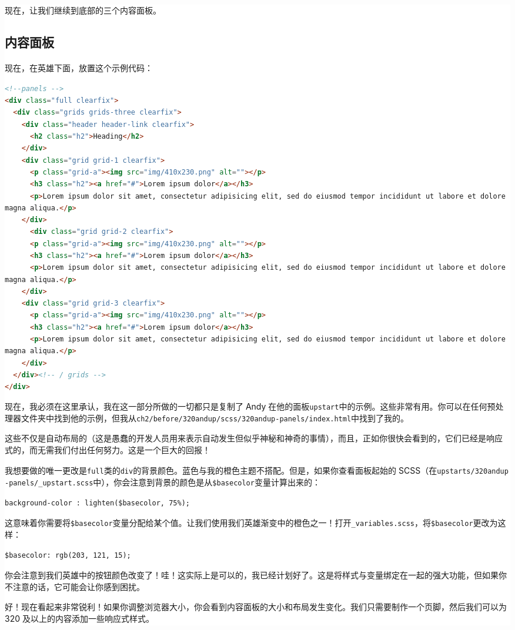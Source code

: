 现在，让我们继续到底部的三个内容面板。

## 内容面板

现在，在英雄下面，放置这个示例代码：

```html
<!--panels -->
<div class="full clearfix">
  <div class="grids grids-three clearfix">
    <div class="header header-link clearfix">
      <h2 class="h2">Heading</h2>
    </div>
    <div class="grid grid-1 clearfix">
      <p class="grid-a"><img src="img/410x230.png" alt=""></p>
      <h3 class="h2"><a href="#">Lorem ipsum dolor</a></h3>
      <p>Lorem ipsum dolor sit amet, consectetur adipisicing elit, sed do eiusmod tempor incididunt ut labore et dolore magna aliqua.</p>
    </div>
      <div class="grid grid-2 clearfix">
      <p class="grid-a"><img src="img/410x230.png" alt=""></p>
      <h3 class="h2"><a href="#">Lorem ipsum dolor</a></h3>
      <p>Lorem ipsum dolor sit amet, consectetur adipisicing elit, sed do eiusmod tempor incididunt ut labore et dolore magna aliqua.</p>
    </div>
    <div class="grid grid-3 clearfix">
      <p class="grid-a"><img src="img/410x230.png" alt=""></p>
      <h3 class="h2"><a href="#">Lorem ipsum dolor</a></h3>
      <p>Lorem ipsum dolor sit amet, consectetur adipisicing elit, sed do eiusmod tempor incididunt ut labore et dolore magna aliqua.</p>
    </div>
  </div><!-- / grids -->
</div>
```

现在，我必须在这里承认，我在这一部分所做的一切都只是复制了 Andy 在他的面板`upstart`中的示例。这些非常有用。你可以在任何预处理器文件夹中找到他的示例，但我从`ch2/before/320andup/scss/320andup-panels/index.html`中找到了我的。

这些不仅是自动布局的（这是愚蠢的开发人员用来表示自动发生但似乎神秘和神奇的事情），而且，正如你很快会看到的，它们已经是响应式的，而无需我们付出任何努力。这是一个巨大的回报！

我想要做的唯一更改是`full`类的`div`的背景颜色。蓝色与我的橙色主题不搭配。但是，如果你查看面板起始的 SCSS（在`upstarts/320andup-panels/_upstart.scss`中），你会注意到背景的颜色是从`$basecolor`变量计算出来的：

```html
background-color : lighten($basecolor, 75%);
```

这意味着你需要将`$basecolor`变量分配给某个值。让我们使用我们英雄渐变中的橙色之一！打开`_variables.scss`，将`$basecolor`更改为这样：

```html
$basecolor: rgb(203, 121, 15);
```

你会注意到我们英雄中的按钮颜色改变了！哇！这实际上是可以的，我已经计划好了。这是将样式与变量绑定在一起的强大功能，但如果你不注意的话，它可能会让你感到困扰。

好！现在看起来非常锐利！如果你调整浏览器大小，你会看到内容面板的大小和布局发生变化。我们只需要制作一个页脚，然后我们可以为 320 及以上的内容添加一些响应式样式。
